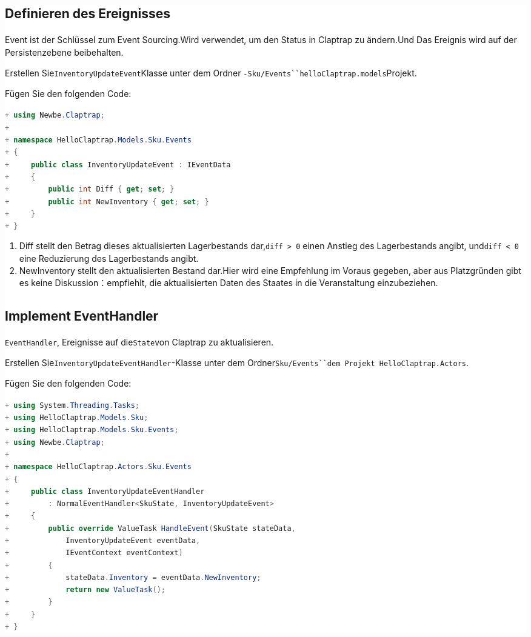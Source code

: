 ## Definieren des Ereignisses

Event ist der Schlüssel zum Event Sourcing.Wird verwendet, um den Status in Claptrap zu ändern.Und Das Ereignis wird auf der Persistenzebene beibehalten.

Erstellen Sie`InventoryUpdateEvent`Klasse unter dem Ordner `-Sku/Events``helloClaptrap.models`Projekt.

Fügen Sie den folgenden Code:

```cs
+ using Newbe.Claptrap;
+
+ namespace HelloClaptrap.Models.Sku.Events
+ {
+     public class InventoryUpdateEvent : IEventData
+     {
+         public int Diff { get; set; }
+         public int NewInventory { get; set; }
+     }
+ }
```

1. Diff stellt den Betrag dieses aktualisierten Lagerbestands dar,`diff > 0` einen Anstieg des Lagerbestands angibt, und`diff < 0`eine Reduzierung des Lagerbestands angibt.
2. NewInventory stellt den aktualisierten Bestand dar.Hier wird eine Empfehlung im Voraus gegeben, aber aus Platzgründen gibt es keine Diskussion：empfiehlt, die aktualisierten Daten des Staates in die Veranstaltung einzubeziehen.

## Implement EventHandler

`EventHandler`, Ereignisse auf die`State`von Claptrap zu aktualisieren.

Erstellen Sie`InventoryUpdateEventHandler`-Klasse unter dem Ordner`Sku/Events``dem Projekt HelloClaptrap.Actors`.

Fügen Sie den folgenden Code:

```cs
+ using System.Threading.Tasks;
+ using HelloClaptrap.Models.Sku;
+ using HelloClaptrap.Models.Sku.Events;
+ using Newbe.Claptrap;
+
+ namespace HelloClaptrap.Actors.Sku.Events
+ {
+     public class InventoryUpdateEventHandler
+         : NormalEventHandler<SkuState, InventoryUpdateEvent>
+     {
+         public override ValueTask HandleEvent(SkuState stateData,
+             InventoryUpdateEvent eventData,
+             IEventContext eventContext)
+         {
+             stateData.Inventory = eventData.NewInventory;
+             return new ValueTask();
+         }
+     }
+ }
```
